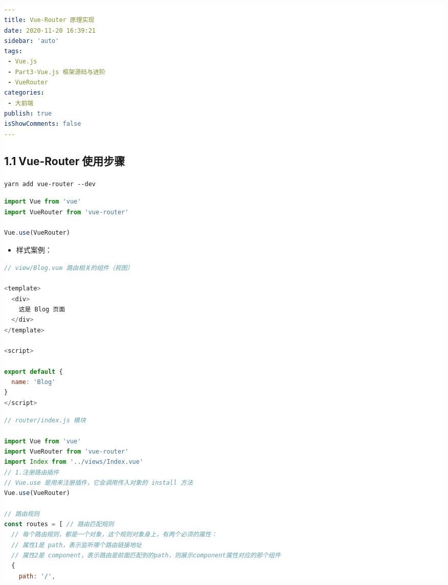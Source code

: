 ```yaml
---
title: Vue-Router 原理实现
date: 2020-11-20 16:39:21
sidebar: 'auto'
tags:
 - Vue.js
 - Part3·Vue.js 框架源码与进阶
 - VueRouter
categories:
 - 大前端
publish: true 
isShowComments: false
---
```




## 1.1 Vue-Router 使用步骤

```shell
yarn add vue-router --dev
```

```js
import Vue from 'vue'
import VueRouter from 'vue-router'

Vue.use(VueRouter)
```

- 样式案例：

```js
// view/Blog.vue 路由相关的组件（视图）

<template>
  <div>
    这是 Blog 页面
  </div>
</template>

<script>

export default {
  name: 'Blog'
}
</script>
```

```js
// router/index.js 模块

import Vue from 'vue'
import VueRouter from 'vue-router'
import Index from '../views/Index.vue'
// 1.注册路由插件
// Vue.use 是用来注册插件，它会调用传入对象的 install 方法
Vue.use(VueRouter)

// 路由规则
const routes = [ // 路由匹配规则
  // 每个路由规则，都是一个对象，这个规则对象身上，有两个必须的属性：
  // 属性1是 path，表示监听哪个路由链接地址
  // 属性2是 component，表示路由是前面匹配到的path，则展示component属性对应的那个组件
  {
    path: '/',
```